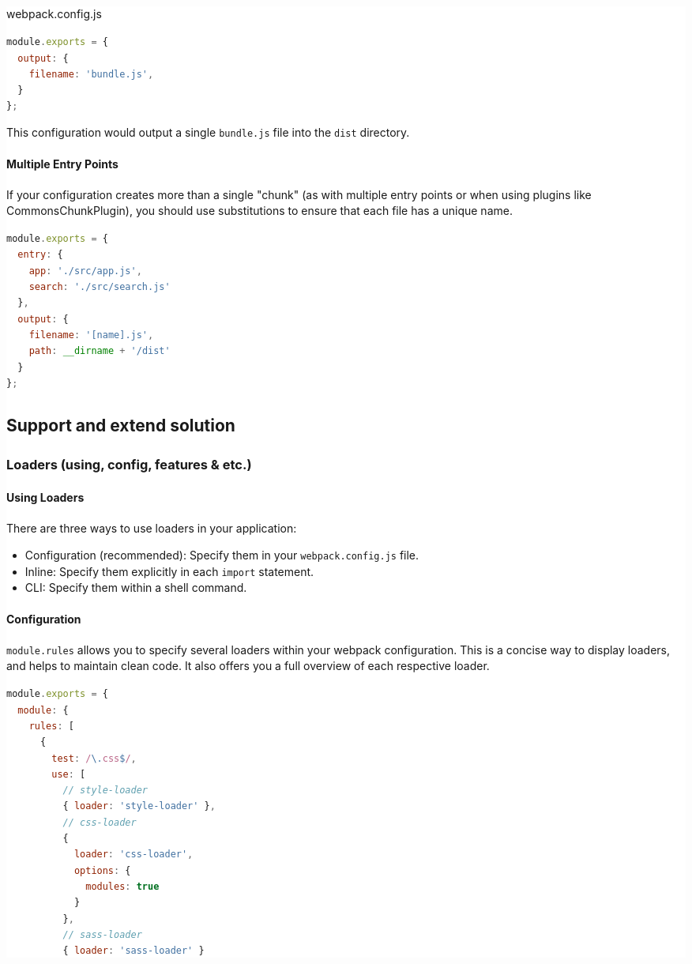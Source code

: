 webpack.config.js

```js
module.exports = {
  output: {
    filename: 'bundle.js',
  }
};
```

This configuration would output a single `bundle.js` file into the `dist` directory.

#### Multiple Entry Points

If your configuration creates more than a single "chunk" (as with multiple entry points or when using plugins like CommonsChunkPlugin), you should use substitutions to ensure that each file has a unique name.

```js
module.exports = {
  entry: {
    app: './src/app.js',
    search: './src/search.js'
  },
  output: {
    filename: '[name].js',
    path: __dirname + '/dist'
  }
};
```

## Support and extend solution

### Loaders (using, config, features & etc.)

#### Using Loaders

There are three ways to use loaders in your application:

- Configuration (recommended): Specify them in your `webpack.config.js` file.
- Inline: Specify them explicitly in each `import` statement.
- CLI: Specify them within a shell command.

#### Configuration

`module.rules` allows you to specify several loaders within your webpack configuration. This is a concise way to display loaders, and helps to maintain clean code. It also offers you a full overview of each respective loader.

```js
module.exports = {
  module: {
    rules: [
      {
        test: /\.css$/,
        use: [
          // style-loader
          { loader: 'style-loader' },
          // css-loader
          {
            loader: 'css-loader',
            options: {
              modules: true
            }
          },
          // sass-loader
          { loader: 'sass-loader' }
```